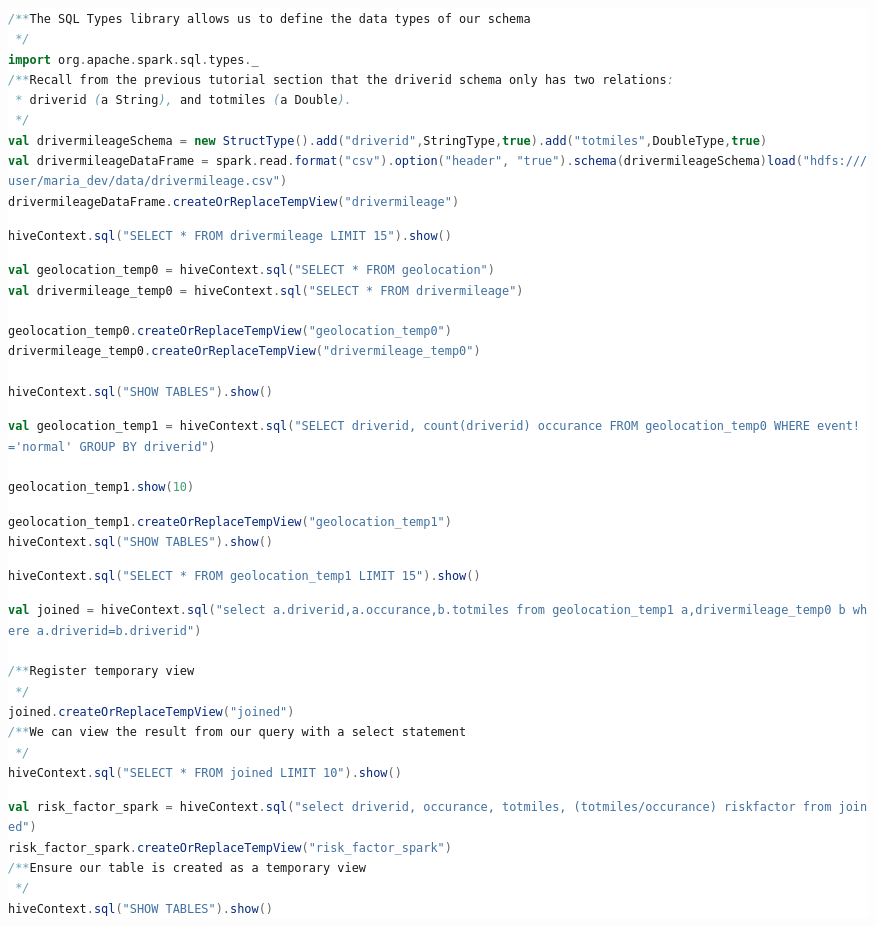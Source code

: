 ~~~scala
/**The SQL Types library allows us to define the data types of our schema
 */
import org.apache.spark.sql.types._
/**Recall from the previous tutorial section that the driverid schema only has two relations: 
 * driverid (a String), and totmiles (a Double).
 */
val drivermileageSchema = new StructType().add("driverid",StringType,true).add("totmiles",DoubleType,true)
val drivermileageDataFrame = spark.read.format("csv").option("header", "true").schema(drivermileageSchema)load("hdfs:///user/maria_dev/data/drivermileage.csv")
drivermileageDataFrame.createOrReplaceTempView("drivermileage")
~~~

~~~scala
hiveContext.sql("SELECT * FROM drivermileage LIMIT 15").show()
~~~

~~~scala
val geolocation_temp0 = hiveContext.sql("SELECT * FROM geolocation")
val drivermileage_temp0 = hiveContext.sql("SELECT * FROM drivermileage")

geolocation_temp0.createOrReplaceTempView("geolocation_temp0")
drivermileage_temp0.createOrReplaceTempView("drivermileage_temp0")

hiveContext.sql("SHOW TABLES").show()
~~~

~~~scala
val geolocation_temp1 = hiveContext.sql("SELECT driverid, count(driverid) occurance FROM geolocation_temp0 WHERE event!='normal' GROUP BY driverid")

geolocation_temp1.show(10)
~~~

~~~scala
geolocation_temp1.createOrReplaceTempView("geolocation_temp1")
hiveContext.sql("SHOW TABLES").show()
~~~

~~~scala
hiveContext.sql("SELECT * FROM geolocation_temp1 LIMIT 15").show()
~~~

~~~scala
val joined = hiveContext.sql("select a.driverid,a.occurance,b.totmiles from geolocation_temp1 a,drivermileage_temp0 b where a.driverid=b.driverid")

/**Register temporary view
 */
joined.createOrReplaceTempView("joined")
/**We can view the result from our query with a select statement
 */
hiveContext.sql("SELECT * FROM joined LIMIT 10").show()
~~~

~~~scala
val risk_factor_spark = hiveContext.sql("select driverid, occurance, totmiles, (totmiles/occurance) riskfactor from joined")
risk_factor_spark.createOrReplaceTempView("risk_factor_spark")
/**Ensure our table is created as a temporary view
 */
hiveContext.sql("SHOW TABLES").show()
~~~
